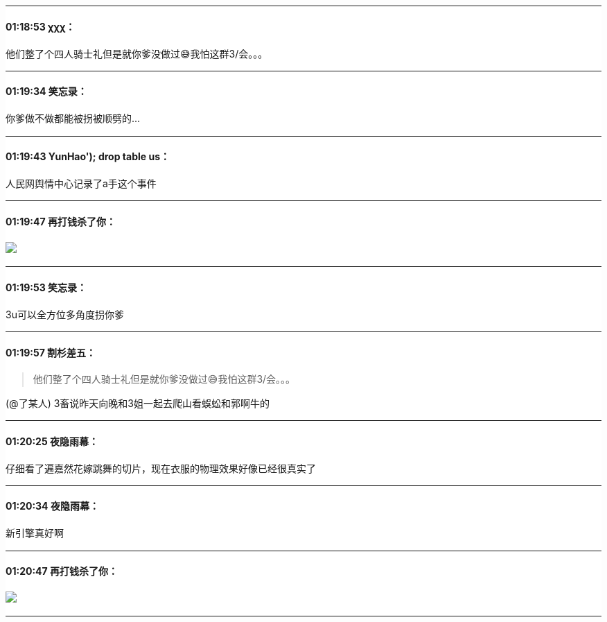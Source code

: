 *****

#### 01:18:53  χχχ：

他们整了个四人骑士礼但是就你爹没做过😅我怕这群3/会。。。

*****

#### 01:19:34  笑忘录：

你爹做不做都能被拐被顺劈的...

*****

#### 01:19:43  YunHao'); drop table us：

人民网舆情中心记录了a手这个事件

*****

#### 01:19:47  再打钱杀了你：

![](http://gchat.qpic.cn/gchatpic_new/2625239949/566651707-2369277526-42477B7DEF6C8429F4F22596110F2056/0?term=2")

*****

#### 01:19:53  笑忘录：

3u可以全方位多角度拐你爹

*****

#### 01:19:57  割杉差五：

<blockquote>他们整了个四人骑士礼但是就你爹没做过😅我怕这群3/会。。。</blockquote>
 (@了某人)  3畜说昨天向晚和3姐一起去爬山看蜈蚣和郭啊牛的

*****

#### 01:20:25  夜隐雨幕：

仔细看了遍嘉然花嫁跳舞的切片，现在衣服的物理效果好像已经很真实了

*****

#### 01:20:34  夜隐雨幕：

新引擎真好啊

*****

#### 01:20:47  再打钱杀了你：

![](http://gchat.qpic.cn/gchatpic_new/2625239949/566651707-3062689489-FB588C68457FC5C3719402167CCF0D7A/0?term=2")

*****
